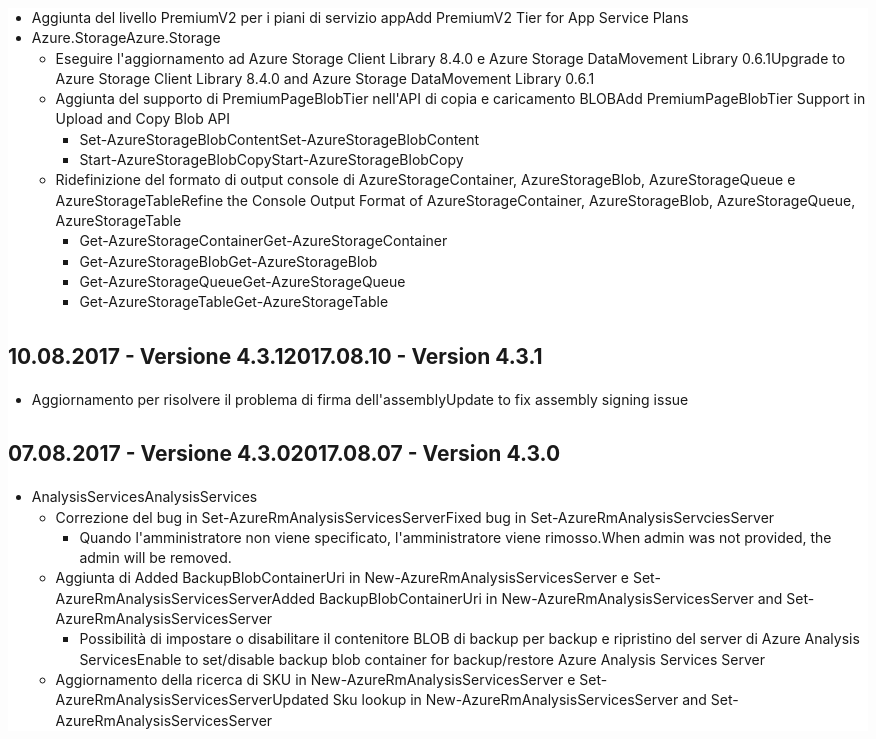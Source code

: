   * <span data-ttu-id="27631-275">Aggiunta del livello PremiumV2 per i piani di servizio app</span><span class="sxs-lookup"><span data-stu-id="27631-275">Add PremiumV2 Tier for App Service Plans</span></span>
* <span data-ttu-id="27631-276">Azure.Storage</span><span class="sxs-lookup"><span data-stu-id="27631-276">Azure.Storage</span></span>
  * <span data-ttu-id="27631-277">Eseguire l'aggiornamento ad Azure Storage Client Library 8.4.0 e Azure Storage DataMovement Library 0.6.1</span><span class="sxs-lookup"><span data-stu-id="27631-277">Upgrade to Azure Storage Client Library 8.4.0 and Azure Storage DataMovement Library 0.6.1</span></span>
  * <span data-ttu-id="27631-278">Aggiunta del supporto di PremiumPageBlobTier nell'API di copia e caricamento BLOB</span><span class="sxs-lookup"><span data-stu-id="27631-278">Add PremiumPageBlobTier Support in Upload and Copy Blob API</span></span>
    - <span data-ttu-id="27631-279">Set-AzureStorageBlobContent</span><span class="sxs-lookup"><span data-stu-id="27631-279">Set-AzureStorageBlobContent</span></span>
    - <span data-ttu-id="27631-280">Start-AzureStorageBlobCopy</span><span class="sxs-lookup"><span data-stu-id="27631-280">Start-AzureStorageBlobCopy</span></span>
  * <span data-ttu-id="27631-281">Ridefinizione del formato di output console di AzureStorageContainer, AzureStorageBlob, AzureStorageQueue e AzureStorageTable</span><span class="sxs-lookup"><span data-stu-id="27631-281">Refine the Console Output Format of AzureStorageContainer, AzureStorageBlob, AzureStorageQueue, AzureStorageTable</span></span>
    - <span data-ttu-id="27631-282">Get-AzureStorageContainer</span><span class="sxs-lookup"><span data-stu-id="27631-282">Get-AzureStorageContainer</span></span>
    - <span data-ttu-id="27631-283">Get-AzureStorageBlob</span><span class="sxs-lookup"><span data-stu-id="27631-283">Get-AzureStorageBlob</span></span>
    - <span data-ttu-id="27631-284">Get-AzureStorageQueue</span><span class="sxs-lookup"><span data-stu-id="27631-284">Get-AzureStorageQueue</span></span>
    - <span data-ttu-id="27631-285">Get-AzureStorageTable</span><span class="sxs-lookup"><span data-stu-id="27631-285">Get-AzureStorageTable</span></span>

## <a name="20170810---version-431"></a><span data-ttu-id="27631-286">10.08.2017 - Versione 4.3.1</span><span class="sxs-lookup"><span data-stu-id="27631-286">2017.08.10 - Version 4.3.1</span></span>
  * <span data-ttu-id="27631-287">Aggiornamento per risolvere il problema di firma dell'assembly</span><span class="sxs-lookup"><span data-stu-id="27631-287">Update to fix assembly signing issue</span></span>

## <a name="20170807---version-430"></a><span data-ttu-id="27631-288">07.08.2017 - Versione 4.3.0</span><span class="sxs-lookup"><span data-stu-id="27631-288">2017.08.07 - Version 4.3.0</span></span>
* <span data-ttu-id="27631-289">AnalysisServices</span><span class="sxs-lookup"><span data-stu-id="27631-289">AnalysisServices</span></span>
  * <span data-ttu-id="27631-290">Correzione del bug in Set-AzureRmAnalysisServicesServer</span><span class="sxs-lookup"><span data-stu-id="27631-290">Fixed bug in Set-AzureRmAnalysisServciesServer</span></span>
    - <span data-ttu-id="27631-291">Quando l'amministratore non viene specificato, l'amministratore viene rimosso.</span><span class="sxs-lookup"><span data-stu-id="27631-291">When admin was not provided, the admin will be removed.</span></span>
  * <span data-ttu-id="27631-292">Aggiunta di Added BackupBlobContainerUri in New-AzureRmAnalysisServicesServer e Set-AzureRmAnalysisServicesServer</span><span class="sxs-lookup"><span data-stu-id="27631-292">Added BackupBlobContainerUri in New-AzureRmAnalysisServicesServer and Set-AzureRmAnalysisServicesServer</span></span>
    - <span data-ttu-id="27631-293">Possibilità di impostare o disabilitare il contenitore BLOB di backup per backup e ripristino del server di Azure Analysis Services</span><span class="sxs-lookup"><span data-stu-id="27631-293">Enable to set/disable backup blob container for backup/restore Azure Analysis Services Server</span></span>
  * <span data-ttu-id="27631-294">Aggiornamento della ricerca di SKU in New-AzureRmAnalysisServicesServer e Set-AzureRmAnalysisServicesServer</span><span class="sxs-lookup"><span data-stu-id="27631-294">Updated Sku lookup in New-AzureRmAnalysisServicesServer and Set-AzureRmAnalysisServicesServer</span></span>